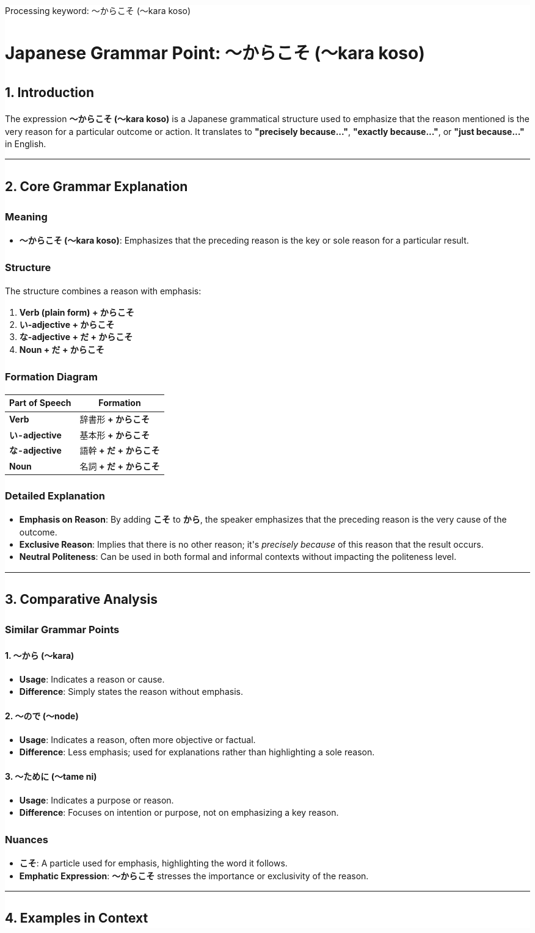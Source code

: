 Processing keyword: ～からこそ (〜kara koso)
# Japanese Grammar Point: ～からこそ (〜kara koso)

## 1. Introduction
The expression **～からこそ (〜kara koso)** is a Japanese grammatical structure used to emphasize that the reason mentioned is the very reason for a particular outcome or action. It translates to **"precisely because..."**, **"exactly because..."**, or **"just because..."** in English.

---
## 2. Core Grammar Explanation
### Meaning
- **～からこそ (〜kara koso)**: Emphasizes that the preceding reason is the key or sole reason for a particular result.
### Structure
The structure combines a reason with emphasis:
1. **Verb (plain form) + からこそ**
2. **い-adjective + からこそ**
3. **な-adjective + だ + からこそ**
4. **Noun + だ + からこそ**
### Formation Diagram
| Part of Speech   | Formation                      |
|------------------|--------------------------------|
| **Verb**         | 辞書形 **+ からこそ**            |
| **い-adjective**  | 基本形 **+ からこそ**            |
| **な-adjective**  | 語幹 **+ だ + からこそ**         |
| **Noun**         | 名詞 **+ だ + からこそ**         |
### Detailed Explanation
- **Emphasis on Reason**: By adding **こそ** to **から**, the speaker emphasizes that the preceding reason is the very cause of the outcome.
- **Exclusive Reason**: Implies that there is no other reason; it's *precisely because* of this reason that the result occurs.
- **Neutral Politeness**: Can be used in both formal and informal contexts without impacting the politeness level.
---
## 3. Comparative Analysis
### Similar Grammar Points
#### 1. **～から (〜kara)**
- **Usage**: Indicates a reason or cause.
- **Difference**: Simply states the reason without emphasis.
#### 2. **～ので (〜node)**
- **Usage**: Indicates a reason, often more objective or factual.
- **Difference**: Less emphasis; used for explanations rather than highlighting a sole reason.
#### 3. **～ために (〜tame ni)**
- **Usage**: Indicates a purpose or reason.
- **Difference**: Focuses on intention or purpose, not on emphasizing a key reason.
### Nuances
- ****こそ****: A particle used for emphasis, highlighting the word it follows.
- **Emphatic Expression**: **～からこそ** stresses the importance or exclusivity of the reason.
---
## 4. Examples in Context